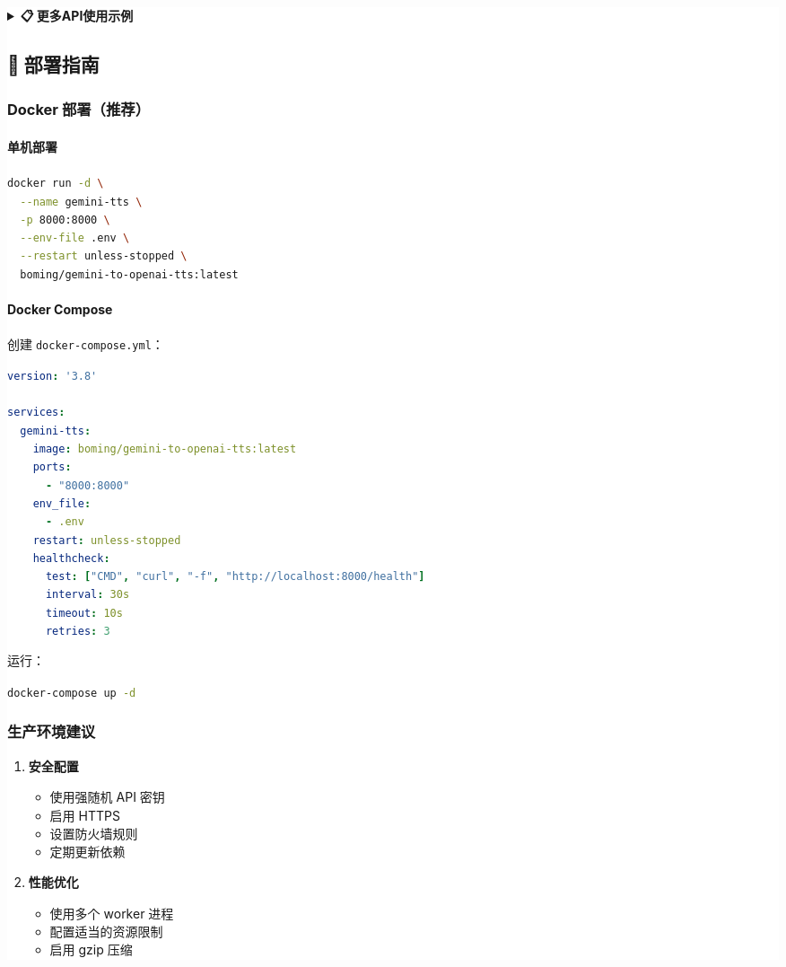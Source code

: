 <details><summary><strong>📋 更多API使用示例</strong></summary></details>


## 🐳 部署指南

### Docker 部署（推荐）

#### 单机部署

```bash
docker run -d \
  --name gemini-tts \
  -p 8000:8000 \
  --env-file .env \
  --restart unless-stopped \
  boming/gemini-to-openai-tts:latest
```

#### Docker Compose

创建 `docker-compose.yml`：

```yaml
version: '3.8'

services:
  gemini-tts:
    image: boming/gemini-to-openai-tts:latest
    ports:
      - "8000:8000"
    env_file:
      - .env
    restart: unless-stopped
    healthcheck:
      test: ["CMD", "curl", "-f", "http://localhost:8000/health"]
      interval: 30s
      timeout: 10s
      retries: 3
```

运行：

```bash
docker-compose up -d
```

### 生产环境建议

1. **安全配置**
   - 使用强随机 API 密钥
   - 启用 HTTPS
   - 设置防火墙规则
   - 定期更新依赖

2. **性能优化**
   - 使用多个 worker 进程
   - 配置适当的资源限制
   - 启用 gzip 压缩
